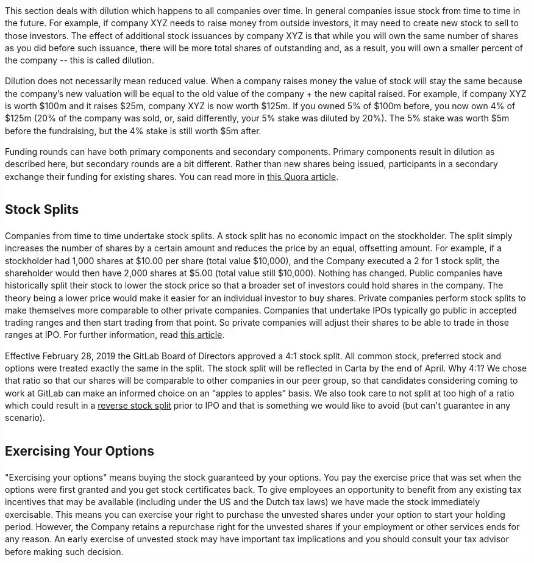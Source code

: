 This section deals with dilution which happens to all companies over time. In general
companies issue stock from time to time in the future. For example, if company XYZ needs
to raise money from outside investors, it may need to create new stock to sell to those
investors. The effect of additional stock issuances by company XYZ is that while you
will own the same number of shares as you did before such issuance, there will be more
total shares of outstanding and, as a result, you will own a smaller percent of the
company -- this is called dilution.
 
Dilution does not necessarily mean reduced value. When a company raises
money the value of stock will stay the same because the company’s new valuation will be equal
to the old value of the company + the new capital raised. For example, if company XYZ
is worth $100m and it raises $25m, company XYZ is now worth $125m. If you owned 5%
of $100m before, you now own 4% of $125m (20% of the company was sold, or, said differently,
your 5% stake was diluted by 20%). The 5% stake was worth $5m before the fundraising, but the 4% stake is still worth $5m after.
 
Funding rounds can have both primary components and secondary components.
Primary components result in dilution as described here, but secondary rounds
are a bit different. Rather than new shares being issued, participants in a
secondary exchange their funding for existing shares. You can read more in
[this Quora article](https://www.quora.com/What-is-a-secondary-component-to-a-VC-round/answer/Elad-Gil).
 
## Stock Splits
 
Companies from time to time undertake stock splits. A stock split has no economic impact on the stockholder. The split simply increases the number of shares by a certain amount and reduces the price by an equal, offsetting amount. For example, if a stockholder had 1,000 shares at $10.00 per share (total value $10,000), and the Company executed a 2 for 1 stock split, the shareholder would then have 2,000 shares at $5.00 (total value still $10,000). Nothing has changed. Public companies have historically split their stock to lower the stock price so that a broader set of investors could hold shares in the company. The theory being a lower price would make it easier for an individual investor to buy shares. Private companies perform stock splits to make themselves more comparable to other private companies. Companies that undertake IPOs typically go public in accepted trading ranges and then start trading from that point. So private companies will adjust their shares to be able to trade in those ranges at IPO. For further information, read [this article](https://smartasset.com/investing/what-is-a-stock-split).
 
Effective February 28, 2019 the GitLab Board of Directors approved a 4:1 stock split. All common stock, preferred stock and options were treated exactly the same in the split. The stock split will be reflected in Carta by the end of April. Why 4:1? We chose that ratio so that our shares will be comparable to other companies in our peer group, so that candidates considering coming to work at GitLab can make an informed choice on an “apples to apples” basis. We also took care to not split at too high of a ratio which could result in a [reverse stock split](https://www.bizjournals.com/sanjose/stories/2001/01/15/focus3.html) prior to IPO and that is something we would like to avoid (but can't guarantee in any scenario).
 
## Exercising Your Options
 
"Exercising your options" means buying the stock guaranteed by your options. You pay
the exercise price that was set when the options were first granted and you get stock
certificates back.
To give employees an opportunity to benefit from any existing tax incentives that may
be available (including under the US and the Dutch tax laws) we have made the stock
immediately exercisable. This means you can exercise your right to purchase the unvested
shares under your option to start your holding period. However, the Company retains a
repurchase right for the unvested shares if your employment or other services ends for
any reason. An early exercise of unvested stock may have important tax implications and
you should consult your tax advisor before making such decision.
 